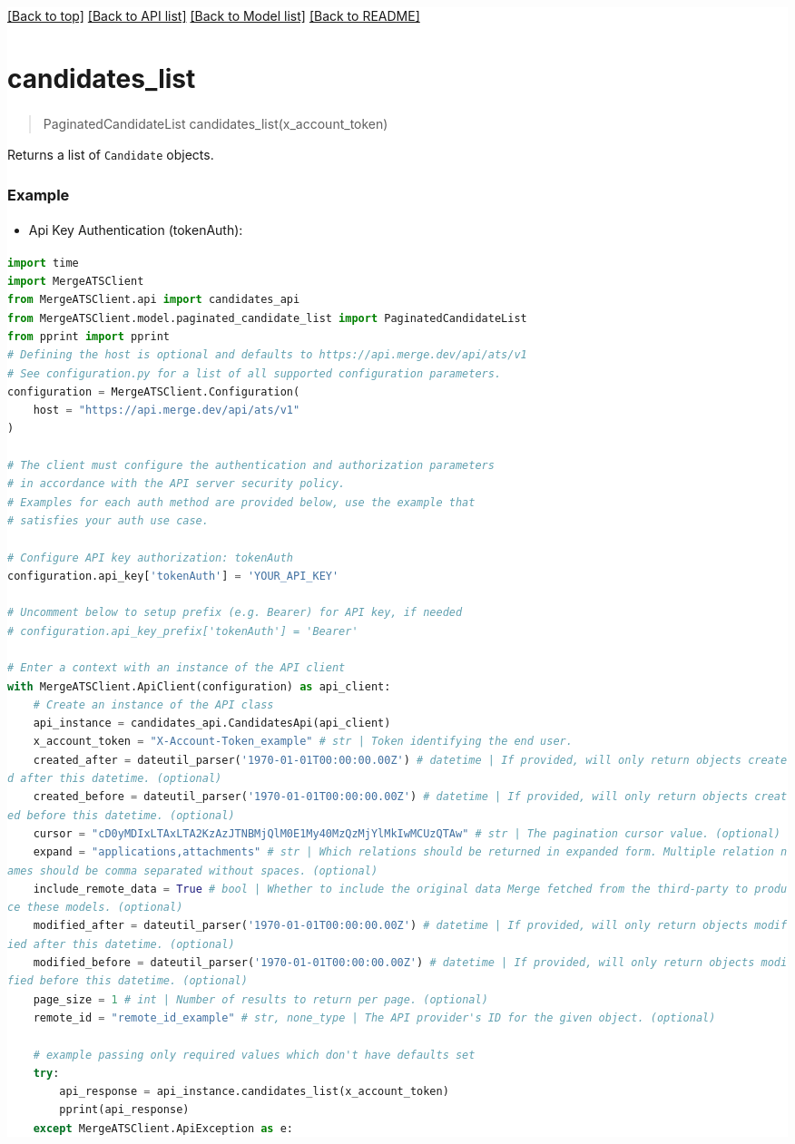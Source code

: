 [[Back to top]](#) [[Back to API list]](../README.md#documentation-for-api-endpoints) [[Back to Model list]](../README.md#documentation-for-models) [[Back to README]](../README.md)

# **candidates_list**
> PaginatedCandidateList candidates_list(x_account_token)



Returns a list of `Candidate` objects.

### Example

* Api Key Authentication (tokenAuth):
```python
import time
import MergeATSClient
from MergeATSClient.api import candidates_api
from MergeATSClient.model.paginated_candidate_list import PaginatedCandidateList
from pprint import pprint
# Defining the host is optional and defaults to https://api.merge.dev/api/ats/v1
# See configuration.py for a list of all supported configuration parameters.
configuration = MergeATSClient.Configuration(
    host = "https://api.merge.dev/api/ats/v1"
)

# The client must configure the authentication and authorization parameters
# in accordance with the API server security policy.
# Examples for each auth method are provided below, use the example that
# satisfies your auth use case.

# Configure API key authorization: tokenAuth
configuration.api_key['tokenAuth'] = 'YOUR_API_KEY'

# Uncomment below to setup prefix (e.g. Bearer) for API key, if needed
# configuration.api_key_prefix['tokenAuth'] = 'Bearer'

# Enter a context with an instance of the API client
with MergeATSClient.ApiClient(configuration) as api_client:
    # Create an instance of the API class
    api_instance = candidates_api.CandidatesApi(api_client)
    x_account_token = "X-Account-Token_example" # str | Token identifying the end user.
    created_after = dateutil_parser('1970-01-01T00:00:00.00Z') # datetime | If provided, will only return objects created after this datetime. (optional)
    created_before = dateutil_parser('1970-01-01T00:00:00.00Z') # datetime | If provided, will only return objects created before this datetime. (optional)
    cursor = "cD0yMDIxLTAxLTA2KzAzJTNBMjQlM0E1My40MzQzMjYlMkIwMCUzQTAw" # str | The pagination cursor value. (optional)
    expand = "applications,attachments" # str | Which relations should be returned in expanded form. Multiple relation names should be comma separated without spaces. (optional)
    include_remote_data = True # bool | Whether to include the original data Merge fetched from the third-party to produce these models. (optional)
    modified_after = dateutil_parser('1970-01-01T00:00:00.00Z') # datetime | If provided, will only return objects modified after this datetime. (optional)
    modified_before = dateutil_parser('1970-01-01T00:00:00.00Z') # datetime | If provided, will only return objects modified before this datetime. (optional)
    page_size = 1 # int | Number of results to return per page. (optional)
    remote_id = "remote_id_example" # str, none_type | The API provider's ID for the given object. (optional)

    # example passing only required values which don't have defaults set
    try:
        api_response = api_instance.candidates_list(x_account_token)
        pprint(api_response)
    except MergeATSClient.ApiException as e:
```
